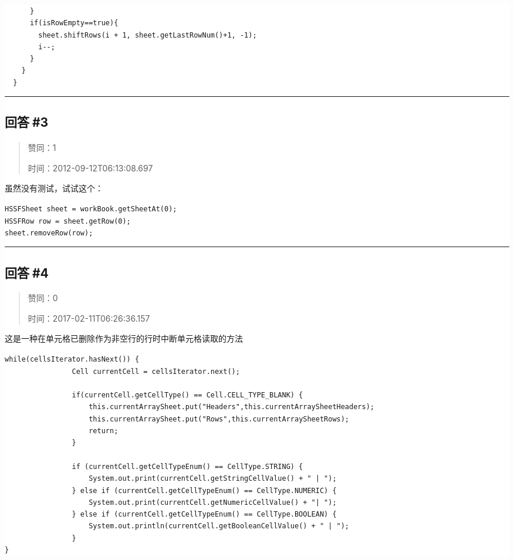 ```
      }
      if(isRowEmpty==true){
        sheet.shiftRows(i + 1, sheet.getLastRowNum()+1, -1);
        i--;
      }
    }
  } 
```

* * *

## 回答 #3

> 赞同：1
> 
> 时间：2012-09-12T06:13:08.697

虽然没有测试，试试这个：

```
HSSFSheet sheet = workBook.getSheetAt(0);
HSSFRow row = sheet.getRow(0);
sheet.removeRow(row); 
```

* * *

## 回答 #4

> 赞同：0
> 
> 时间：2017-02-11T06:26:36.157

这是一种在单元格已删除作为非空行的行时中断单元格读取的方法

```
while(cellsIterator.hasNext()) {
                Cell currentCell = cellsIterator.next();

                if(currentCell.getCellType() == Cell.CELL_TYPE_BLANK) {
                    this.currentArraySheet.put("Headers",this.currentArraySheetHeaders);
                    this.currentArraySheet.put("Rows",this.currentArraySheetRows);
                    return;
                }

                if (currentCell.getCellTypeEnum() == CellType.STRING) {
                    System.out.print(currentCell.getStringCellValue() + " | ");
                } else if (currentCell.getCellTypeEnum() == CellType.NUMERIC) {
                    System.out.print(currentCell.getNumericCellValue() + "| ");
                } else if (currentCell.getCellTypeEnum() == CellType.BOOLEAN) {
                    System.out.println(currentCell.getBooleanCellValue() + " | ");
                }
} 
```
